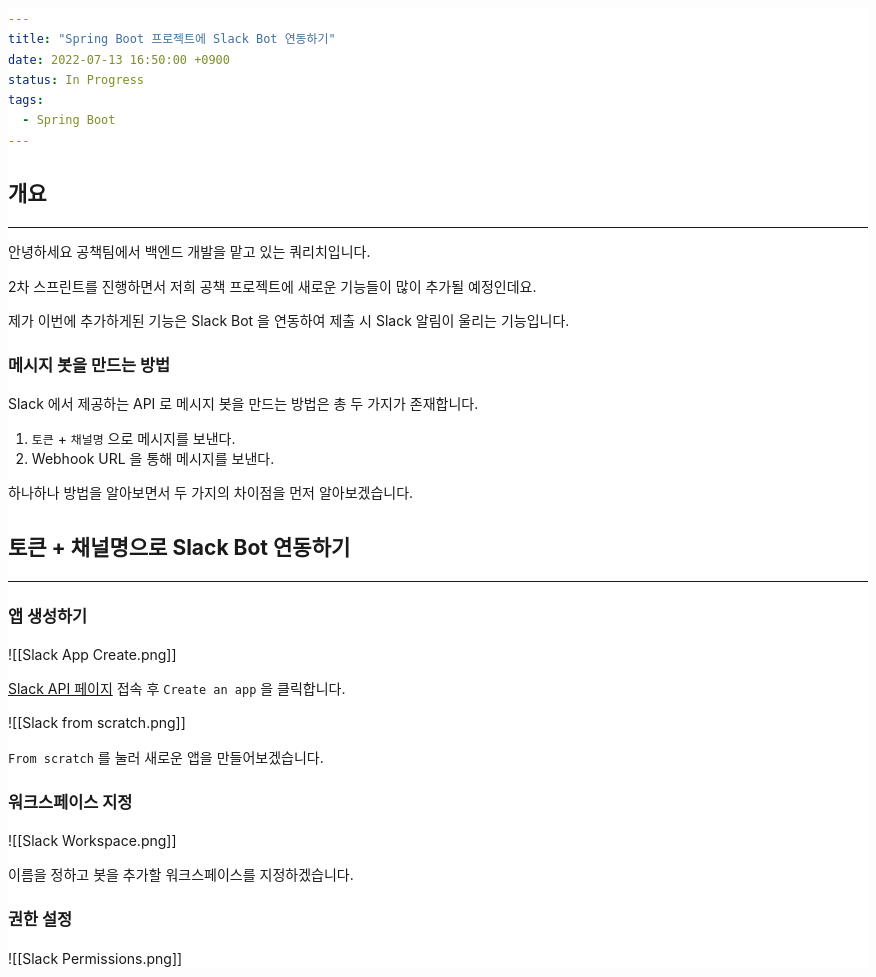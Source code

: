 ```yaml
---
title: "Spring Boot 프로젝트에 Slack Bot 연동하기"
date: 2022-07-13 16:50:00 +0900
status: In Progress
tags:
  - Spring Boot
---
```


## 개요

---

안녕하세요 공책팀에서 백엔드 개발을 맡고 있는 쿼리치입니다.

2차 스프린트를 진행하면서 저희 공책 프로젝트에 새로운 기능들이 많이 추가될 예정인데요.

제가 이번에 추가하게된 기능은 Slack Bot 을 연동하여 제출 시 Slack 알림이 울리는 기능입니다.

### 메시지 봇을 만드는 방법

Slack 에서 제공하는 API 로 메시지 봇을 만드는 방법은 총 두 가지가 존재합니다.

1. `토큰` + `채널명` 으로 메시지를 보낸다.
2. Webhook URL 을 통해 메시지를 보낸다.

하나하나 방법을 알아보면서 두 가지의 차이점을 먼저 알아보겠습니다.

## 토큰 + 채널명으로 Slack Bot 연동하기

---

### 앱 생성하기

![[Slack App Create.png]]

[Slack API 페이지](https://api.slack.com/) 접속 후 `Create an app` 을 클릭합니다.

![[Slack from scratch.png]]

`From scratch` 를 눌러 새로운 앱을 만들어보겠습니다.

### 워크스페이스 지정

![[Slack Workspace.png]]

이름을 정하고 봇을 추가할 워크스페이스를 지정하겠습니다.

### 권한 설정

![[Slack Permissions.png]]
